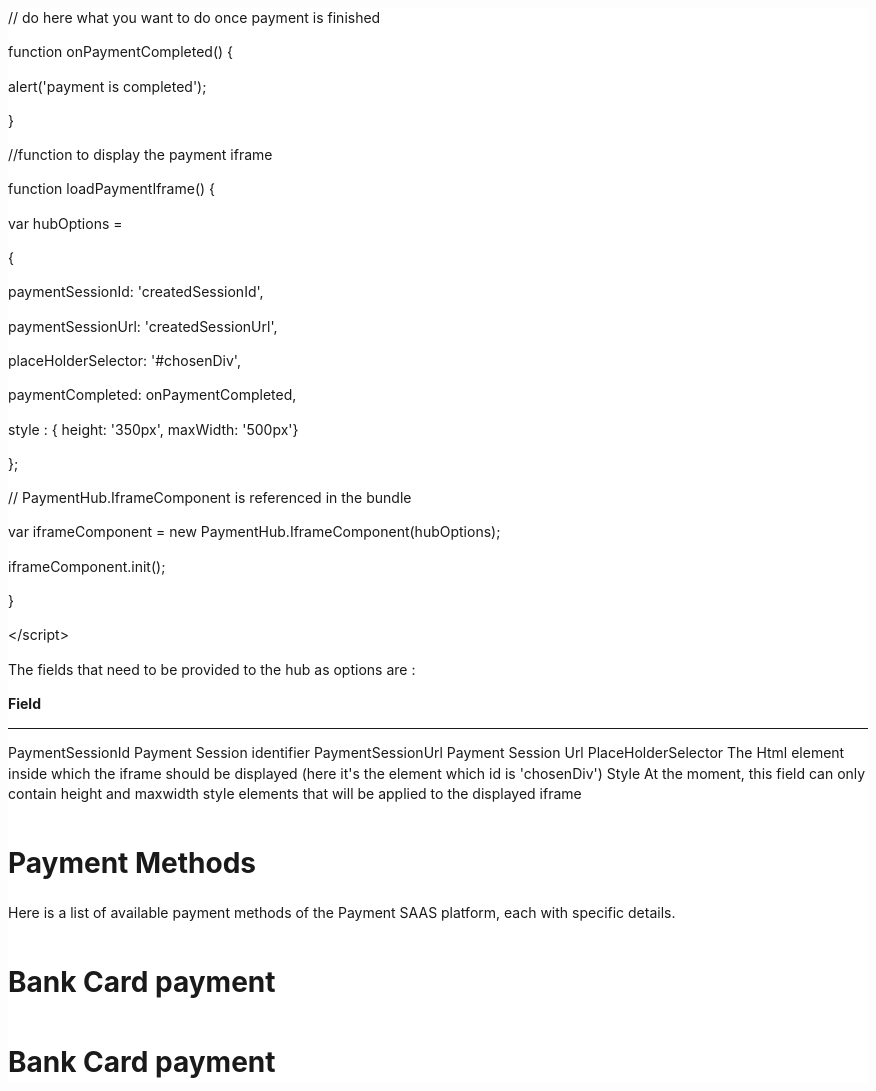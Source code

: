 // do here what you want to do once payment is finished

function onPaymentCompleted() {

alert(\'payment is completed\');

}

//function to display the payment iframe

function loadPaymentIframe() {

var hubOptions =

{

paymentSessionId: \'createdSessionId\',

paymentSessionUrl: \'createdSessionUrl\',

placeHolderSelector: \'\#chosenDiv\',

paymentCompleted: onPaymentCompleted,

style : { height: \'350px\', maxWidth: \'500px\'}

};

// PaymentHub.IframeComponent is referenced in the bundle

var iframeComponent = new PaymentHub.IframeComponent(hubOptions);

iframeComponent.init();

}

\</script\>

The fields that need to be provided to the hub as options are :

  **Field**             
  --------------------- ----------------------------------------------------------------------------------------------------------------------------
  PaymentSessionId      Payment Session identifier
  PaymentSessionUrl     Payment Session Url
  PlaceHolderSelector   The Html element inside which the iframe should be displayed (here it\'s the element which id is \'chosenDiv\')
  Style                 At the moment, this field can only contain height and maxwidth style elements that will be applied to the displayed iframe

 Payment Methods
===============

Here is a list of available payment methods of the Payment SAAS
platform, each with specific details.

Bank Card payment
=================

 Bank Card payment
=================
